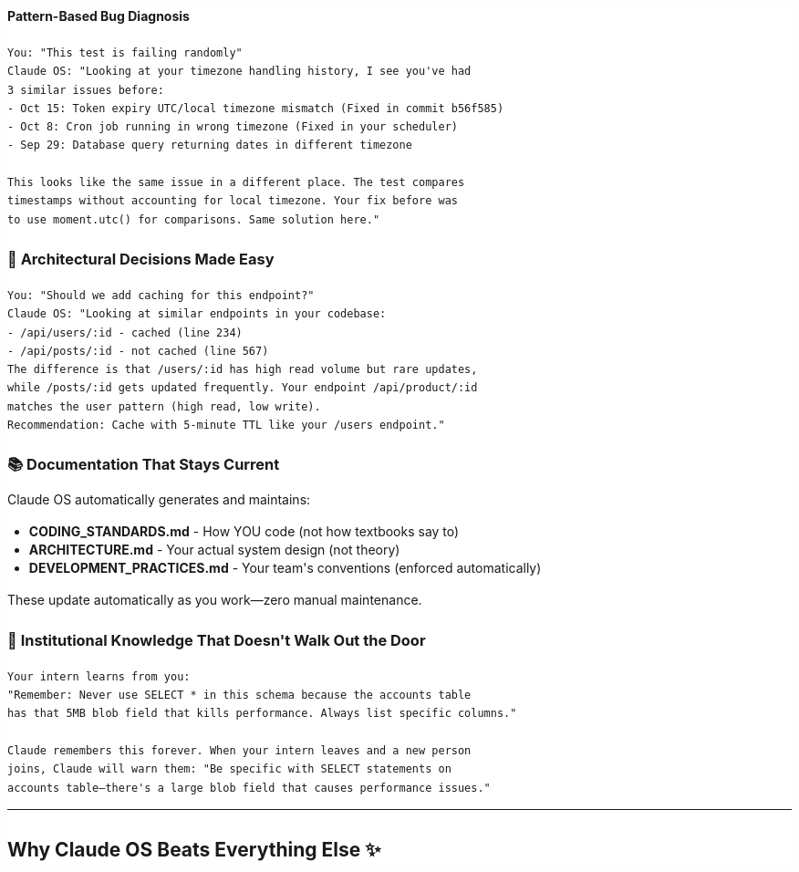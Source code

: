 #### Pattern-Based Bug Diagnosis

```
You: "This test is failing randomly"
Claude OS: "Looking at your timezone handling history, I see you've had
3 similar issues before:
- Oct 15: Token expiry UTC/local timezone mismatch (Fixed in commit b56f585)
- Oct 8: Cron job running in wrong timezone (Fixed in your scheduler)
- Sep 29: Database query returning dates in different timezone

This looks like the same issue in a different place. The test compares
timestamps without accounting for local timezone. Your fix before was
to use moment.utc() for comparisons. Same solution here."
```

### 🎯 **Architectural Decisions Made Easy**

```
You: "Should we add caching for this endpoint?"
Claude OS: "Looking at similar endpoints in your codebase:
- /api/users/:id - cached (line 234)
- /api/posts/:id - not cached (line 567)
The difference is that /users/:id has high read volume but rare updates,
while /posts/:id gets updated frequently. Your endpoint /api/product/:id
matches the user pattern (high read, low write).
Recommendation: Cache with 5-minute TTL like your /users endpoint."
```

### 📚 **Documentation That Stays Current**

Claude OS automatically generates and maintains:

- **CODING_STANDARDS.md** - How YOU code (not how textbooks say to)
- **ARCHITECTURE.md** - Your actual system design (not theory)
- **DEVELOPMENT_PRACTICES.md** - Your team's conventions (enforced automatically)

These update automatically as you work—zero manual maintenance.

### 🧠 **Institutional Knowledge That Doesn't Walk Out the Door**

```
Your intern learns from you:
"Remember: Never use SELECT * in this schema because the accounts table
has that 5MB blob field that kills performance. Always list specific columns."

Claude remembers this forever. When your intern leaves and a new person
joins, Claude will warn them: "Be specific with SELECT statements on
accounts table—there's a large blob field that causes performance issues."
```

---

## Why Claude OS Beats Everything Else ✨
